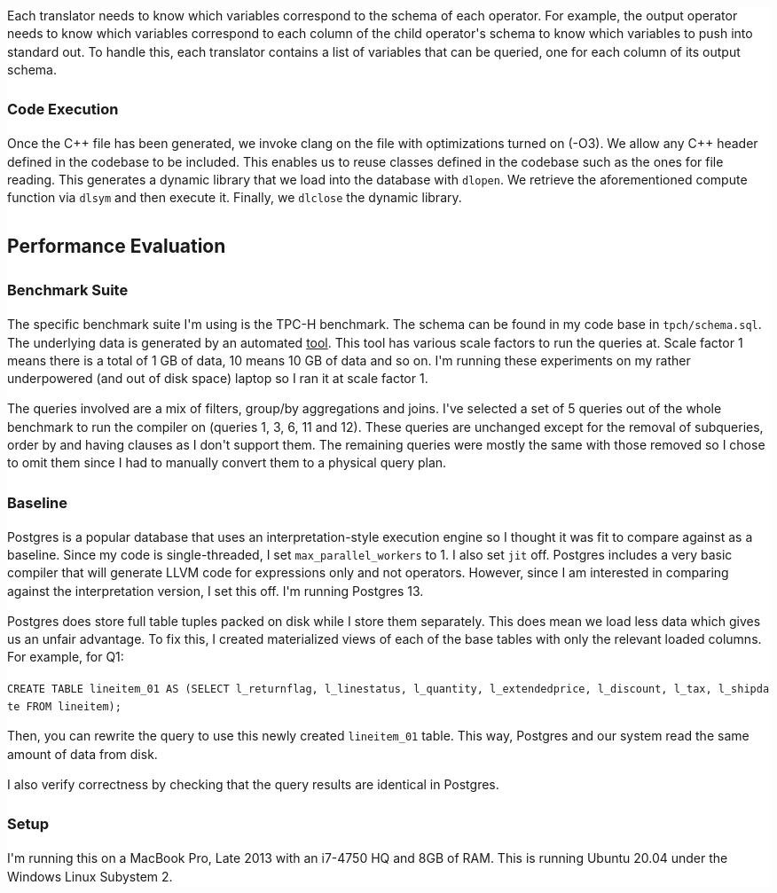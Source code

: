 Each translator needs to know which variables correspond to the schema of each operator. For example, the output operator needs to know which variables correspond to each column of the child operator's schema to know which variables to push into standard out. To handle this, each translator contains a list of variables that can be queried, one for each column of its output schema.

### Code Execution

Once the C++ file has been generated, we invoke clang on the file with optimizations turned on (-O3). We allow any C++ header defined in the codebase to be included. This enables us to reuse classes defined in the codebase such as the ones for file reading. This generates a dynamic library that we load into the database with `dlopen`. We retrieve the aforementioned compute function via `dlsym` and then execute it. Finally, we `dlclose` the dynamic library.

## Performance Evaluation

### Benchmark Suite

The specific benchmark suite I'm using is the TPC-H benchmark. The schema can be found in my code base in `tpch/schema.sql`. The underlying data is generated by an automated [tool](https://github.com/electrum/tpch-dbgen). This tool has various scale factors to run the queries at. Scale factor 1 means there is a total of 1 GB of data, 10 means 10 GB of data and so on. I'm running these experiments on my rather underpowered (and out of disk space) laptop so I ran it at scale factor 1.

The queries involved are a mix of filters, group/by aggregations and joins. I've selected a set of 5 queries out of the whole benchmark to run the compiler on (queries 1, 3, 6, 11 and 12). These queries are unchanged except for the removal of subqueries, order by and having clauses as I don't support them. The remaining queries were mostly the same with those removed so I chose to omit them since I had to manually convert them to a physical query plan.

### Baseline

Postgres is a popular database that uses an interpretation-style execution engine so I thought it was fit to compare against as a baseline. Since my code is single-threaded, I set `max_parallel_workers` to 1. I also set `jit` off. Postgres includes a very basic compiler that will generate LLVM code for expressions only and not operators. However, since I am interested in comparing against the interpretation version, I set this off. I'm running Postgres 13.

Postgres does store full table tuples packed on disk while I store them separately. This does mean we load less data which gives us an unfair advantage. To fix this, I created materialized views of each of the base tables with only the relevant loaded columns. For example, for Q1:
```
CREATE TABLE lineitem_01 AS (SELECT l_returnflag, l_linestatus, l_quantity, l_extendedprice, l_discount, l_tax, l_shipdate FROM lineitem);
```
Then, you can rewrite the query to use this newly created `lineitem_01` table. This way, Postgres and our system read the same amount of data from disk.

I also verify correctness by checking that the query results are identical in Postgres.

### Setup

I'm running this on a MacBook Pro, Late 2013 with an i7-4750 HQ and 8GB of RAM. This is running Ubuntu 20.04 under the Windows Linux Subystem 2.
